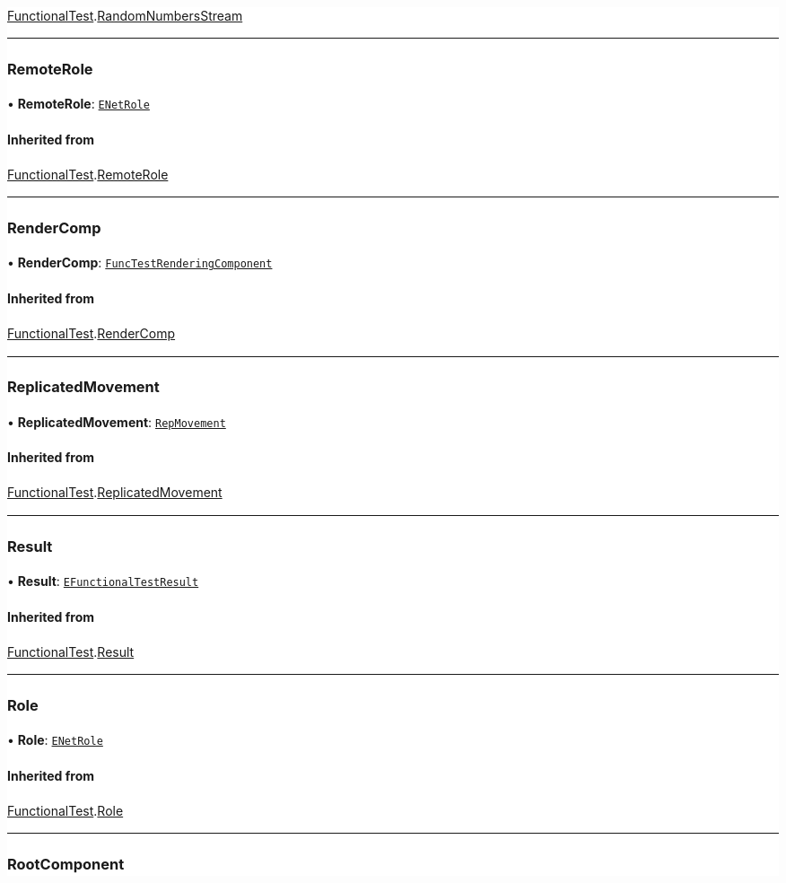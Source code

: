[FunctionalTest](ue_ue.FunctionalTest.md).[RandomNumbersStream](ue_ue.FunctionalTest.md#randomnumbersstream)

___

### RemoteRole

• **RemoteRole**: [`ENetRole`](../enums/ue_ue.ENetRole.md)

#### Inherited from

[FunctionalTest](ue_ue.FunctionalTest.md).[RemoteRole](ue_ue.FunctionalTest.md#remoterole)

___

### RenderComp

• **RenderComp**: [`FuncTestRenderingComponent`](ue_ue.FuncTestRenderingComponent.md)

#### Inherited from

[FunctionalTest](ue_ue.FunctionalTest.md).[RenderComp](ue_ue.FunctionalTest.md#rendercomp)

___

### ReplicatedMovement

• **ReplicatedMovement**: [`RepMovement`](ue_ue.RepMovement.md)

#### Inherited from

[FunctionalTest](ue_ue.FunctionalTest.md).[ReplicatedMovement](ue_ue.FunctionalTest.md#replicatedmovement)

___

### Result

• **Result**: [`EFunctionalTestResult`](../enums/ue_ue.EFunctionalTestResult.md)

#### Inherited from

[FunctionalTest](ue_ue.FunctionalTest.md).[Result](ue_ue.FunctionalTest.md#result)

___

### Role

• **Role**: [`ENetRole`](../enums/ue_ue.ENetRole.md)

#### Inherited from

[FunctionalTest](ue_ue.FunctionalTest.md).[Role](ue_ue.FunctionalTest.md#role)

___

### RootComponent
